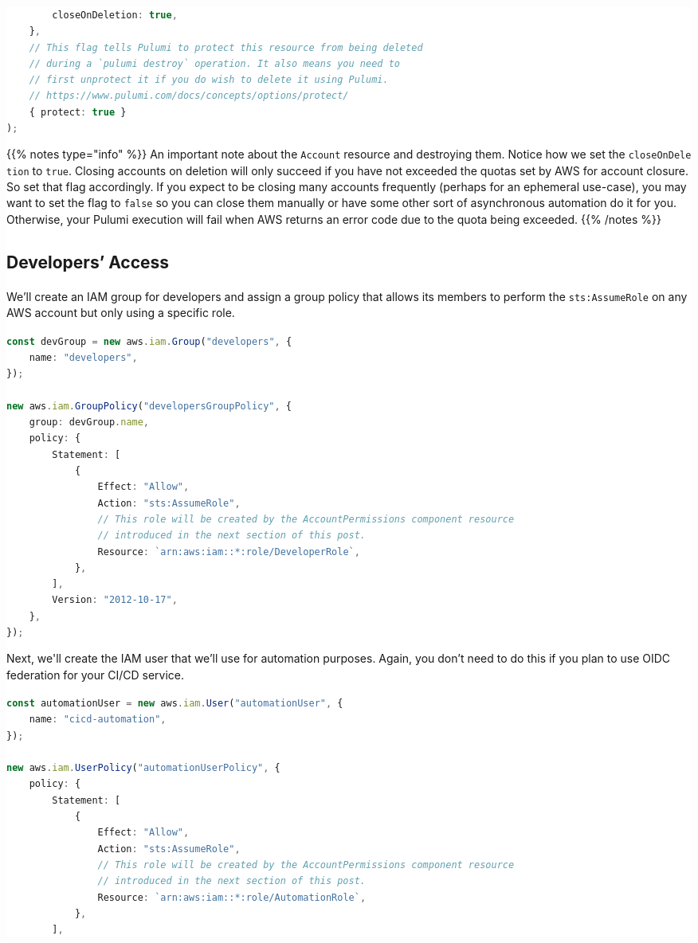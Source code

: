 ```typescript
        closeOnDeletion: true,
    },
    // This flag tells Pulumi to protect this resource from being deleted
    // during a `pulumi destroy` operation. It also means you need to
    // first unprotect it if you do wish to delete it using Pulumi.
    // https://www.pulumi.com/docs/concepts/options/protect/
    { protect: true }
);
```

{{% notes type="info" %}}
An important note about the `Account` resource and destroying them. Notice how we set the `closeOnDeletion` to `true`. Closing accounts on deletion will only succeed if you have not exceeded the quotas set by AWS for account closure. So set that flag accordingly. If you expect to be closing many accounts frequently (perhaps for an ephemeral use-case), you may want to set the flag to `false` so you can close them manually or have some other sort of asynchronous automation do it for you. Otherwise, your Pulumi execution will fail when AWS returns an error code due to the quota being exceeded.
{{% /notes %}}

## Developers’ Access

We’ll create an IAM group for developers and assign a group policy that allows its members to perform the `sts:AssumeRole` on any AWS account but only using a specific role.

```typescript
const devGroup = new aws.iam.Group("developers", {
    name: "developers",
});

new aws.iam.GroupPolicy("developersGroupPolicy", {
    group: devGroup.name,
    policy: {
        Statement: [
            {
                Effect: "Allow",
                Action: "sts:AssumeRole",
                // This role will be created by the AccountPermissions component resource
                // introduced in the next section of this post.
                Resource: `arn:aws:iam::*:role/DeveloperRole`,
            },
        ],
        Version: "2012-10-17",
    },
});
```

Next, we'll create the IAM user that we’ll use for automation purposes. Again, you don’t need to do this if you plan to use OIDC federation for your CI/CD service.

```typescript
const automationUser = new aws.iam.User("automationUser", {
    name: "cicd-automation",
});

new aws.iam.UserPolicy("automationUserPolicy", {
    policy: {
        Statement: [
            {
                Effect: "Allow",
                Action: "sts:AssumeRole",
                // This role will be created by the AccountPermissions component resource
                // introduced in the next section of this post.
                Resource: `arn:aws:iam::*:role/AutomationRole`,
            },
        ],
```